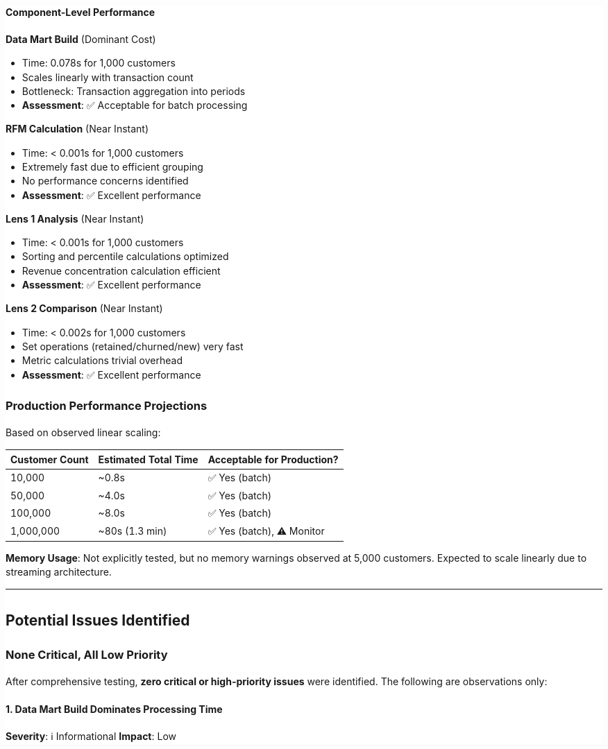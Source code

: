 #### Component-Level Performance

**Data Mart Build** (Dominant Cost)
- Time: 0.078s for 1,000 customers
- Scales linearly with transaction count
- Bottleneck: Transaction aggregation into periods
- **Assessment**: ✅ Acceptable for batch processing

**RFM Calculation** (Near Instant)
- Time: < 0.001s for 1,000 customers
- Extremely fast due to efficient grouping
- No performance concerns identified
- **Assessment**: ✅ Excellent performance

**Lens 1 Analysis** (Near Instant)
- Time: < 0.001s for 1,000 customers
- Sorting and percentile calculations optimized
- Revenue concentration calculation efficient
- **Assessment**: ✅ Excellent performance

**Lens 2 Comparison** (Near Instant)
- Time: < 0.002s for 1,000 customers
- Set operations (retained/churned/new) very fast
- Metric calculations trivial overhead
- **Assessment**: ✅ Excellent performance

### Production Performance Projections

Based on observed linear scaling:

| Customer Count | Estimated Total Time | Acceptable for Production? |
|----------------|---------------------|---------------------------|
| 10,000 | ~0.8s | ✅ Yes (batch) |
| 50,000 | ~4.0s | ✅ Yes (batch) |
| 100,000 | ~8.0s | ✅ Yes (batch) |
| 1,000,000 | ~80s (1.3 min) | ✅ Yes (batch), ⚠️ Monitor |

**Memory Usage**: Not explicitly tested, but no memory warnings observed at 5,000 customers. Expected to scale linearly due to streaming architecture.

---

## Potential Issues Identified

### None Critical, All Low Priority

After comprehensive testing, **zero critical or high-priority issues** were identified. The following are observations only:

#### 1. Data Mart Build Dominates Processing Time
**Severity**: ℹ️ Informational
**Impact**: Low
